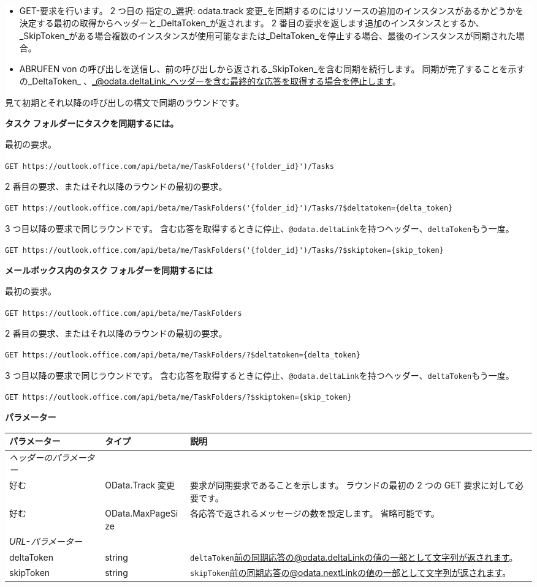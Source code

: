   - GET-要求を行います。 2 つ目の 指定の_選択: odata.track 変更_を同期するのにはリソースの追加のインスタンスがあるかどうかを決定する最初の取得からヘッダーと_DeltaToken_が返されます。 2 番目の要求を返します追加のインスタンスとするか、 _SkipToken_がある場合複数のインスタンスが使用可能なまたは_DeltaToken_を停止する場合、最後のインスタンスが同期された場合。

  - ABRUFEN von の呼び出しを送信し、前の呼び出しから返される_SkipToken_を含む同期を続行します。 同期が完了することを示すの_DeltaToken_ 、_@odata.deltaLink_ヘッダーを含む最終的な応答を取得する場合を停止します。


見て初期とそれ以降の呼び出しの構文で同期のラウンドです。


**タスク フォルダーにタスクを同期するには。**

最初の要求。

```no-highlight
GET https://outlook.office.com/api/beta/me/TaskFolders('{folder_id}')/Tasks
```


2 番目の要求、またはそれ以降のラウンドの最初の要求。

```no-highlight
GET https://outlook.office.com/api/beta/me/TaskFolders('{folder_id}')/Tasks/?$deltatoken={delta_token}
```


3 つ目以降の要求で同じラウンドです。 含む応答を取得するときに停止、`@odata.deltaLink`を持つヘッダー、`deltaToken`もう一度。

```no-highlight
GET https://outlook.office.com/api/beta/me/TaskFolders('{folder_id}')/Tasks/?$skiptoken={skip_token}
```


**メールボックス内のタスク フォルダーを同期するには**

最初の要求。

```no-highlight
GET https://outlook.office.com/api/beta/me/TaskFolders
```


2 番目の要求、またはそれ以降のラウンドの最初の要求。

```no-highlight
GET https://outlook.office.com/api/beta/me/TaskFolders/?$deltatoken={delta_token}
```


3 つ目以降の要求で同じラウンドです。 含む応答を取得するときに停止、`@odata.deltaLink`を持つヘッダー、`deltaToken`もう一度。

```no-highlight
GET https://outlook.office.com/api/beta/me/TaskFolders/?$skiptoken={skip_token}
```




**パラメーター**

|**パラメーター**|**タイプ**|**説明**|
|:-----|:-----|:-----|
|_ヘッダーのパラメーター_|
|好む|OData.Track 変更|要求が同期要求であることを示します。 ラウンドの最初の 2 つの GET 要求に対して必要です。|
|好む|OData.MaxPageSize|各応答で返されるメッセージの数を設定します。 省略可能です。|
|_URL-パラメーター_|
|deltaToken|string|`deltaToken`前の同期応答の@odata.deltaLinkの値の一部として文字列が返されます。|
|skipToken|string|`skipToken`前の同期応答の@odata.nextLinkの値の一部として文字列が返されます。 |

